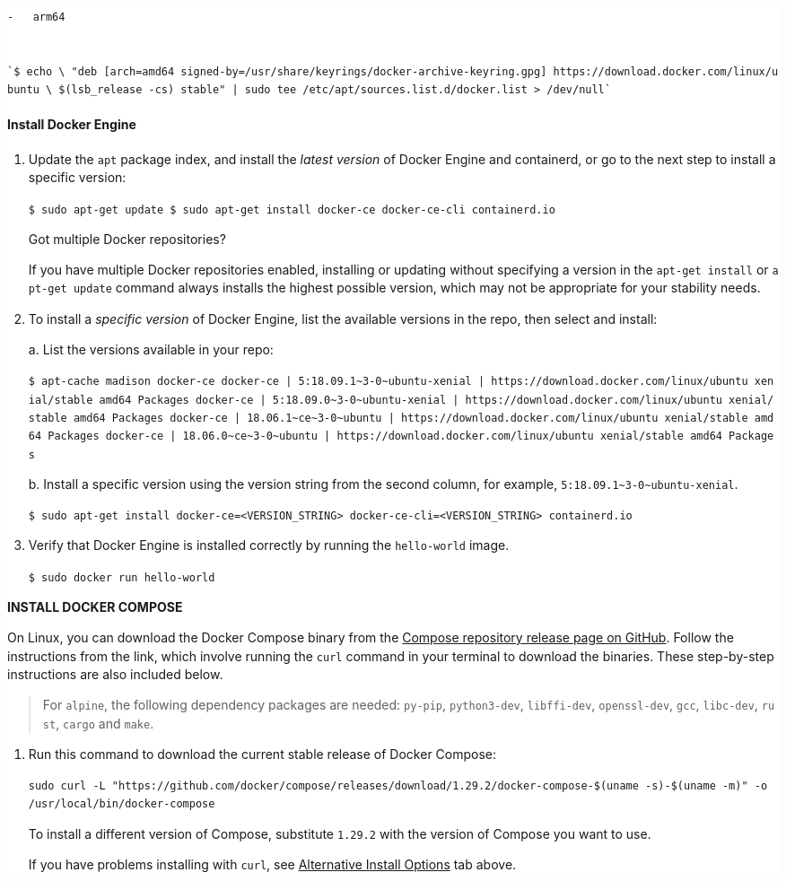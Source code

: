     -   arm64
        
    
    `$ echo \ "deb [arch=amd64 signed-by=/usr/share/keyrings/docker-archive-keyring.gpg] https://download.docker.com/linux/ubuntu \ $(lsb_release -cs) stable" | sudo tee /etc/apt/sources.list.d/docker.list > /dev/null`
    

#### Install Docker Engine

1.  Update the `apt` package index, and install the _latest version_ of Docker Engine and containerd, or go to the next step to install a specific version:
    
    `$ sudo apt-get update $ sudo apt-get install docker-ce docker-ce-cli containerd.io`
    
    Got multiple Docker repositories?
    
    If you have multiple Docker repositories enabled, installing or updating without specifying a version in the `apt-get install` or `apt-get update` command always installs the highest possible version, which may not be appropriate for your stability needs.
    
2.  To install a _specific version_ of Docker Engine, list the available versions in the repo, then select and install:
    
    a. List the versions available in your repo:
    
    `$ apt-cache madison docker-ce docker-ce | 5:18.09.1~3-0~ubuntu-xenial | https://download.docker.com/linux/ubuntu xenial/stable amd64 Packages docker-ce | 5:18.09.0~3-0~ubuntu-xenial | https://download.docker.com/linux/ubuntu xenial/stable amd64 Packages docker-ce | 18.06.1~ce~3-0~ubuntu | https://download.docker.com/linux/ubuntu xenial/stable amd64 Packages docker-ce | 18.06.0~ce~3-0~ubuntu | https://download.docker.com/linux/ubuntu xenial/stable amd64 Packages`
    
    b. Install a specific version using the version string from the second column, for example, `5:18.09.1~3-0~ubuntu-xenial`.
    
    `$ sudo apt-get install docker-ce=<VERSION_STRING> docker-ce-cli=<VERSION_STRING> containerd.io`
    
3.  Verify that Docker Engine is installed correctly by running the `hello-world` image.
    
    `$ sudo docker run hello-world`
    

**INSTALL DOCKER COMPOSE**

On Linux, you can download the Docker Compose binary from the [Compose repository release page on GitHub](https://github.com/docker/compose/releases "https://github.com/docker/compose/releases"). Follow the instructions from the link, which involve running the `curl` command in your terminal to download the binaries. These step-by-step instructions are also included below.

> For `alpine`, the following dependency packages are needed: `py-pip`, `python3-dev`, `libffi-dev`, `openssl-dev`, `gcc`, `libc-dev`, `rust`, `cargo` and `make`.

1.  Run this command to download the current stable release of Docker Compose:
    
    `sudo curl -L "https://github.com/docker/compose/releases/download/1.29.2/docker-compose-$(uname -s)-$(uname -m)" -o /usr/local/bin/docker-compose`
    
    To install a different version of Compose, substitute `1.29.2` with the version of Compose you want to use.
    
    If you have problems installing with `curl`, see [Alternative Install Options](https://docs.docker.com/compose/install/#alternative-install-options "https://docs.docker.com/compose/install/#alternative-install-options") tab above.
    